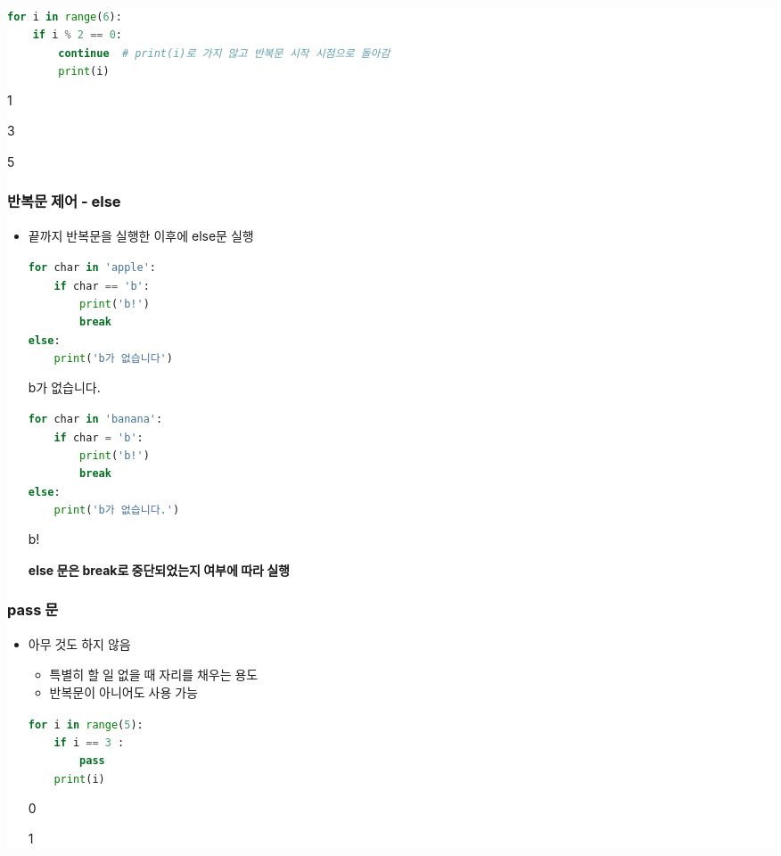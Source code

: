   ```python
  for i in range(6):
      if i % 2 == 0:
          continue	# print(i)로 가지 않고 반복문 시작 시점으로 돌아감
          print(i)
  ```

  1

  3

  5

### 반복문 제어 - else

- 끝까지 반복문을 실행한 이후에 else문 실행

  ```python
  for char in 'apple':
      if char == 'b':
          print('b!')
          break
  else:
      print('b가 없습니다')
  ```

  b가 없습니다.

  ```python
  for char in 'banana':
      if char = 'b':
          print('b!')
          break
  else:
      print('b가 없습니다.')
  ```

  b!

  **else 문은 break로 중단되었는지 여부에 따라 실행**

### pass 문

- 아무 것도 하지 않음

  - 특별히 할 일 없을 때 자리를 채우는 용도
  - 반복문이 아니어도 사용 가능

  ```python
  for i in range(5):
      if i == 3 :
          pass
      print(i)
  ```

  0

  1
